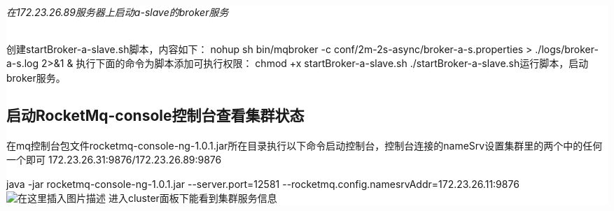 ###### 在172.23.26.89服务器上启动a-slave的broker服务
创建startBroker-a-slave.sh脚本，内容如下：
nohup sh bin/mqbroker -c conf/2m-2s-async/broker-a-s.properties > ./logs/broker-a-s.log 2>&1 &
执行下面的命令为脚本添加可执行权限：
chmod +x startBroker-a-slave.sh
./startBroker-a-slave.sh运行脚本，启动broker服务。


## 启动RocketMq-console控制台查看集群状态
在mq控制台包文件rocketmq-console-ng-1.0.1.jar所在目录执行以下命令启动控制台，控制台连接的nameSrv设置集群里的两个中的任何一个即可
172.23.26.31:9876/172.23.26.89:9876

java -jar rocketmq-console-ng-1.0.1.jar --server.port=12581 --rocketmq.config.namesrvAddr=172.23.26.11:9876
 ![在这里插入图片描述](https://img-blog.csdnimg.cn/20200317175220916.png?x-oss-process=image/watermark,type_ZmFuZ3poZW5naGVpdGk,shadow_10,text_aHR0cHM6Ly9ibG9nLmNzZG4ubmV0L1NvdWxfUHJvZ3JhbW1lcl9Td2g=,size_16,color_FFFFFF,t_70)
进入cluster面板下能看到集群服务信息